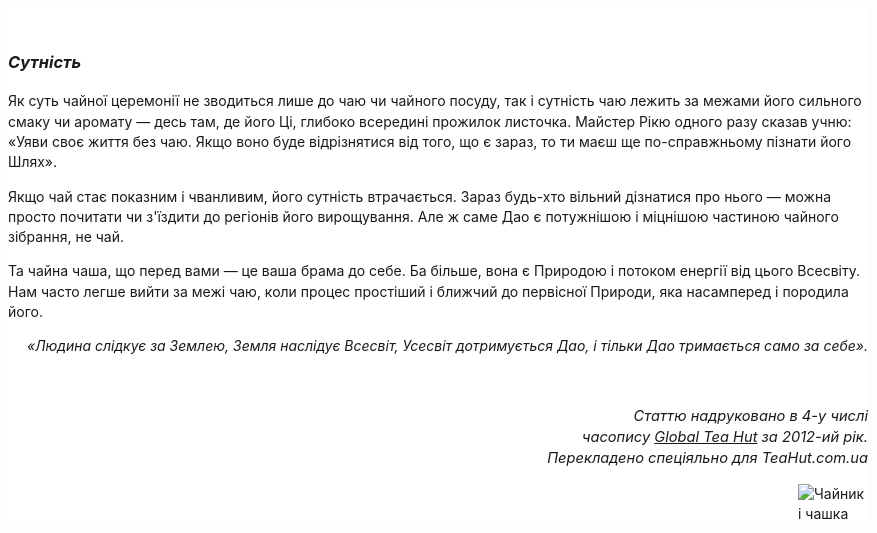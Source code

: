 <p>&nbsp;</p>

### *Сутність*

Як суть чайної церемонії не зводиться лише до чаю чи чайного посуду, так і сутність чаю лежить за межами його сильного смаку чи аромату — десь там, де його Ці, глибоко всередині прожилок листочка. Майстер Рікю одного разу сказав учню: «Уяви своє життя без чаю. Якщо воно буде відрізнятися від того, що є зараз, то ти маєш ще по-справжньому пізнати його Шлях».

Якщо чай стає показним і чванливим, його сутність втрачається. Зараз будь-хто вільний дізнатися про нього — можна просто почитати чи з'їздити до регіонів його вирощування. Але ж саме Дао є потужнішою і міцнішою частиною чайного зібрання, не чай.

Та чайна чаша, що перед вами — це ваша брама до себе. Ба більше, вона є Природою і потоком енергії від цього Всесвіту. Нам часто легше вийти за межі чаю, коли процес простіший і ближчий до первісної Природи, яка насамперед і породила його.

<p style="text-align: right;"><em>«Людина слідкує за Землею, Земля наслідує Всесвіт, Усесвіт дотримується Дао, і тільки Дао тримається само за себе».</em></p>
<p>&nbsp;</p>
<p style="text-align: right; font-size: 11pt;"><em>Статтю надруковано в 4-у числі</em><br /><em>часопису&nbsp;<a title="globalteahut.org" href="http://www.globalteahut.org/" target="_blank" rel="noopener">Global Tea Hut</a>&nbsp;за 2012-ий рік.</em><br /><em>Перекладено спеціяльно для <em>TeaHut.com.ua</em></em></p>
<div style="display: flex; justify-content: end;">
  <img style="display: block;  width: 70px;" src="/teakettle.gif" alt="Чайник і чашка" />
</div>